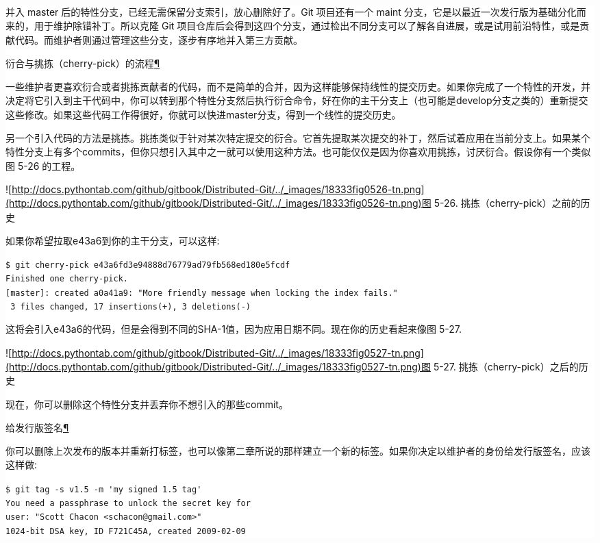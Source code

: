 并入 master 后的特性分支，已经无需保留分支索引，放心删除好了。Git 项目还有一个 maint 分支，它是以最近一次发行版为基础分化而来的，用于维护除错补丁。所以克隆 Git 项目仓库后会得到这四个分支，通过检出不同分支可以了解各自进展，或是试用前沿特性，或是贡献代码。而维护者则通过管理这些分支，逐步有序地并入第三方贡献。





<span id="cherry-pick" ></span>
衍合与挑拣（cherry-pick）的流程[¶](#cherry-pick)

一些维护者更喜欢衍合或者挑拣贡献者的代码，而不是简单的合并，因为这样能够保持线性的提交历史。如果你完成了一个特性的开发，并决定将它引入到主干代码中，你可以转到那个特性分支然后执行衍合命令，好在你的主干分支上（也可能是develop分支之类的）重新提交这些修改。如果这些代码工作得很好，你就可以快进master分支，得到一个线性的提交历史。


另一个引入代码的方法是挑拣。挑拣类似于针对某次特定提交的衍合。它首先提取某次提交的补丁，然后试着应用在当前分支上。如果某个特性分支上有多个commits，但你只想引入其中之一就可以使用这种方法。也可能仅仅是因为你喜欢用挑拣，讨厌衍合。假设你有一个类似图 5-26 的工程。


![http://docs.pythontab.com/github/gitbook/Distributed-Git/../_images/18333fig0526-tn.png](http://docs.pythontab.com/github/gitbook/Distributed-Git/../_images/18333fig0526-tn.png)图 5-26. 挑拣（cherry-pick）之前的历史


如果你希望拉取e43a6到你的主干分支，可以这样:




```
$ git cherry-pick e43a6fd3e94888d76779ad79fb568ed180e5fcdf
Finished one cherry-pick.
[master]: created a0a41a9: "More friendly message when locking the index fails."
 3 files changed, 17 insertions(+), 3 deletions(-)

```






这将会引入e43a6的代码，但是会得到不同的SHA-1值，因为应用日期不同。现在你的历史看起来像图 5-27.


![http://docs.pythontab.com/github/gitbook/Distributed-Git/../_images/18333fig0527-tn.png](http://docs.pythontab.com/github/gitbook/Distributed-Git/../_images/18333fig0527-tn.png)图 5-27. 挑拣（cherry-pick）之后的历史


现在，你可以删除这个特性分支并丢弃你不想引入的那些commit。





<span id="id9" ></span>
给发行版签名[¶](#id9)

你可以删除上次发布的版本并重新打标签，也可以像第二章所说的那样建立一个新的标签。如果你决定以维护者的身份给发行版签名，应该这样做:




```
$ git tag -s v1.5 -m 'my signed 1.5 tag'
You need a passphrase to unlock the secret key for
user: "Scott Chacon <schacon@gmail.com>"
1024-bit DSA key, ID F721C45A, created 2009-02-09

```
